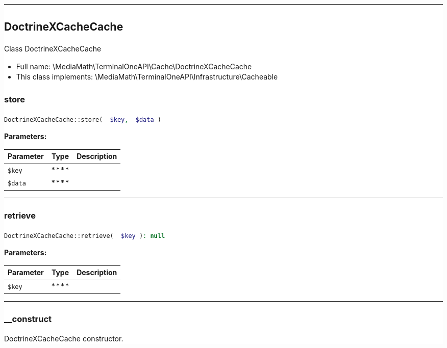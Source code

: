 


---

## DoctrineXCacheCache

Class DoctrineXCacheCache



* Full name: \MediaMath\TerminalOneAPI\Cache\DoctrineXCacheCache
* This class implements: \MediaMath\TerminalOneAPI\Infrastructure\Cacheable


### store



```php
DoctrineXCacheCache::store(  $key,  $data )
```




**Parameters:**

| Parameter | Type | Description |
|-----------|------|-------------|
| `$key` | **** |  |
| `$data` | **** |  |




---

### retrieve



```php
DoctrineXCacheCache::retrieve(  $key ): null
```




**Parameters:**

| Parameter | Type | Description |
|-----------|------|-------------|
| `$key` | **** |  |




---

### __construct

DoctrineXCacheCache constructor.
